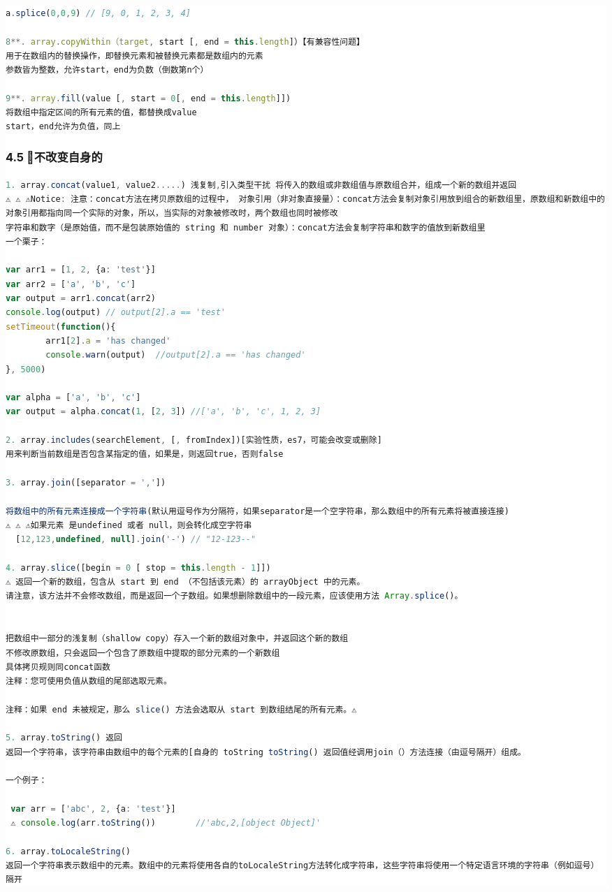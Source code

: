 ```ts
a.splice(0,0,9) // [9, 0, 1, 2, 3, 4]
  
8**. array.copyWithin（target, start [, end = this.length]）【有兼容性问题】
用于在数组内的替换操作，即替换元素和被替换元素都是数组内的元素
参数皆为整数，允许start，end为负数（倒数第n个）

9**. array.fill(value [, start = 0[, end = this.length]])
将数组中指定区间的所有元素的值，都替换成value
start，end允许为负值，同上
```

### 4.5 🎉不改变自身的

```ts
1. array.concat(value1, value2.....) 浅复制,引入类型干扰 将传入的数组或非数组值与原数组合并，组成一个新的数组并返回
⚠️ ⚠️ ⚠️Notice: 注意：concat方法在拷贝原数组的过程中， 对象引用（非对象直接量）：concat方法会复制对象引用放到组合的新数组里，原数组和新数组中的对象引用都指向同一个实际的对象，所以，当实际的对象被修改时，两个数组也同时被修改
字符串和数字（是原始值，而不是包装原始值的 string 和 number 对象）：concat方法会复制字符串和数字的值放到新数组里
一个栗子：

var arr1 = [1, 2, {a: 'test'}]
var arr2 = ['a', 'b', 'c']
var output = arr1.concat(arr2)
console.log(output) // output[2].a == 'test'
setTimeout(function(){
        arr1[2].a = 'has changed'
        console.warn(output)  //output[2].a == 'has changed'
}, 5000)

var alpha = ['a', 'b', 'c']
var output = alpha.concat(1, [2, 3]) //['a', 'b', 'c', 1, 2, 3]

2. array.includes(searchElement, [, fromIndex])[实验性质，es7，可能会改变或删除]
用来判断当前数组是否包含某指定的值，如果是，则返回true，否则false

3. array.join([separator = ','])

将数组中的所有元素连接成一个字符串(默认用逗号作为分隔符，如果separator是一个空字符串，那么数组中的所有元素将被直接连接)
⚠️ ⚠️ ⚠️如果元素 是undefined 或者 null，则会转化成空字符串
  [12,123,undefined, null].join('-') // "12-123--"

4. array.slice([begin = 0 [ stop = this.length - 1]])
⚠️ 返回一个新的数组，包含从 start 到 end （不包括该元素）的 arrayObject 中的元素。
请注意，该方法并不会修改数组，而是返回一个子数组。如果想删除数组中的一段元素，应该使用方法 Array.splice()。


把数组中一部分的浅复制（shallow copy）存入一个新的数组对象中，并返回这个新的数组
不修改原数组，只会返回一个包含了原数组中提取的部分元素的一个新数组
具体拷贝规则同concat函数
注释：您可使用负值从数组的尾部选取元素。

注释：如果 end 未被规定，那么 slice() 方法会选取从 start 到数组结尾的所有元素。⚠️

5. array.toString() 返回
返回一个字符串，该字符串由数组中的每个元素的[自身的 toString toString() 返回值经调用join（）方法连接（由逗号隔开）组成。

一个例子：

 var arr = ['abc', 2, {a: 'test'}]
 ⚠️ console.log(arr.toString())        //'abc,2,[object Object]'

6. array.toLocaleString()
返回一个字符串表示数组中的元素。数组中的元素将使用各自的toLocaleString方法转化成字符串，这些字符串将使用一个特定语言环境的字符串（例如逗号）隔开
```